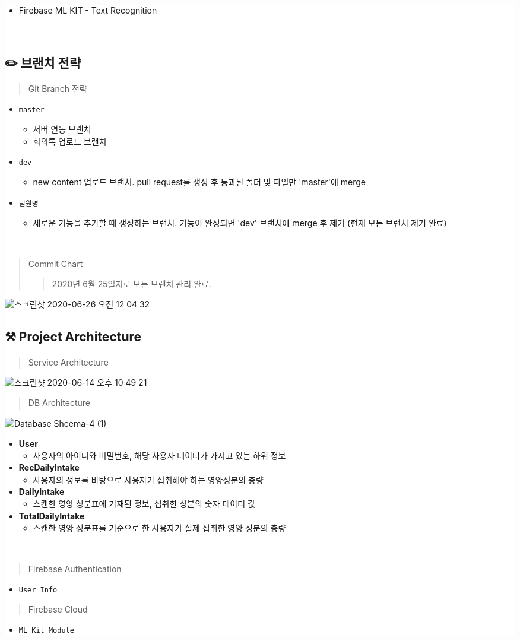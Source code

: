 * Firebase ML KIT - Text Recognition


<br/>

## ✏️  브랜치 전략
> Git Branch 전략

  * ` master `

    * 서버 연동 브랜치
    * 회의록 업로드 브랜치

  * ` dev `

    * new content 업로드 브랜치. pull request를 생성 후 통과된 폴더 및 파일만 'master'에 merge

 *  ` 팀원명 `

    * 새로운 기능을 추가할 때 생성하는 브랜치. 기능이 완성되면 'dev' 브랜치에 merge 후 제거 (현재 모든 브랜치 제거 완료)

<br/>

> Commit Chart
>  > 2020년 6월 25일자로 모든 브랜치 관리 완료.
<img width="780" alt="스크린샷 2020-06-26 오전 12 04 32" src="https://user-images.githubusercontent.com/39258902/85745386-9f805880-b740-11ea-87b8-70a48d78766a.png">


<br/>

## ⚒   Project Architecture

> Service Architecture
<img width="1335" alt="스크린샷 2020-06-14 오후 10 49 21" src="https://user-images.githubusercontent.com/39258902/84595126-505d3c80-ae91-11ea-968e-e9fa0ca5748f.png">


> DB Architecture

![Database Shcema-4 (1)](https://user-images.githubusercontent.com/28800101/82138942-4ed33100-985f-11ea-837e-d806b386469d.png)

* **User**
  * 사용자의 아이디와 비밀번호, 해당 사용자 데이터가 가지고 있는 하위 정보
* **RecDailyIntake**
  * 사용자의 정보를 바탕으로 사용자가 섭취해야 하는 영양성분의 총량
* **DailyIntake**
  * 스캔한 영양 성분표에 기재된 정보, 섭취한 성분의 숫자 데이터 값
* **TotalDailyIntake**
  * 스캔한 영양 성분표를 기준으로 한 사용자가 실제 섭취한 영양 성분의 총량

<br/>

> Firebase Authentication
  - ` User Info `

> Firebase Cloud
  - ` ML Kit Module `
